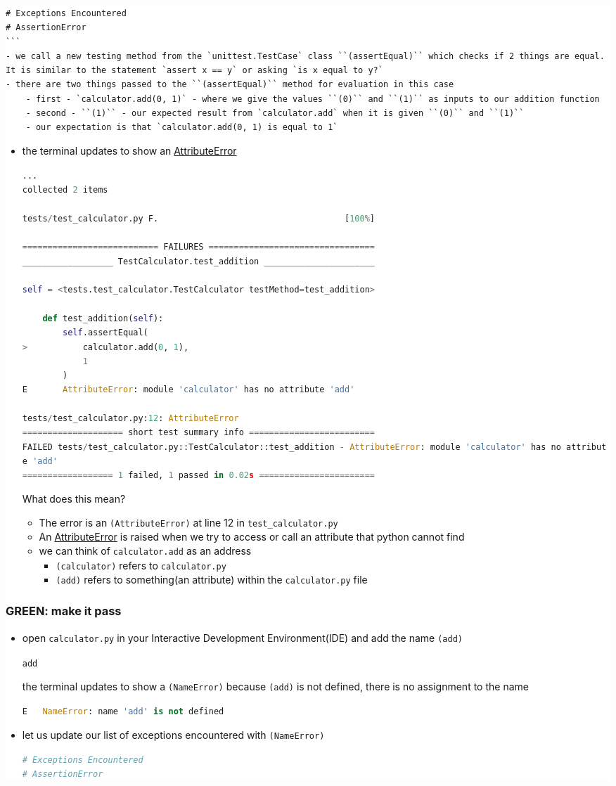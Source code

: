     # Exceptions Encountered
    # AssertionError
    ```
    - we call a new testing method from the `unittest.TestCase` class ``(assertEqual)`` which checks if 2 things are equal. It is similar to the statement `assert x == y` or asking `is x equal to y?`
    - there are two things passed to the ``(assertEqual)`` method for evaluation in this case
        - first - `calculator.add(0, 1)` - where we give the values ``(0)`` and ``(1)`` as inputs to our addition function
        - second - ``(1)`` - our expected result from `calculator.add` when it is given ``(0)`` and ``(1)``
        - our expectation is that `calculator.add(0, 1) is equal to 1`
- the terminal updates to show an [AttributeError](./ATTRIBUTE_ERROR.md)
    ```python
    ...
    collected 2 items

    tests/test_calculator.py F.                                     [100%]

    =========================== FAILURES =================================
    __________________ TestCalculator.test_addition ______________________

    self = <tests.test_calculator.TestCalculator testMethod=test_addition>

        def test_addition(self):
            self.assertEqual(
    >           calculator.add(0, 1),
                1
            )
    E       AttributeError: module 'calculator' has no attribute 'add'

    tests/test_calculator.py:12: AttributeError
    ==================== short test summary info =========================
    FAILED tests/test_calculator.py::TestCalculator::test_addition - AttributeError: module 'calculator' has no attribute 'add'
    ================== 1 failed, 1 passed in 0.02s =======================
    ```

    What does this mean?
    - The error is an ``(AttributeError)`` at line 12 in `test_calculator.py`
    - An [AttributeError](https://docs.python.org/3/library/exceptions.html?highlight=exceptions#AttributeError) is raised when we try to access or call an attribute that python cannot find
    - we can think of `calculator.add` as an address
        - ``(calculator)`` refers to `calculator.py`
        - ``(add)`` refers to something(an attribute) within the `calculator.py` file

### GREEN: make it pass

- open `calculator.py` in your Interactive Development Environment(IDE) and add the name ``(add)``
    ```python
    add
    ```
    the terminal updates to show a ``(NameError)`` because ``(add)`` is not defined, there is no assignment to the name
    ```python
    E   NameError: name 'add' is not defined
    ```
- let us update our list of exceptions encountered with ``(NameError)``
    ```python
    # Exceptions Encountered
    # AssertionError